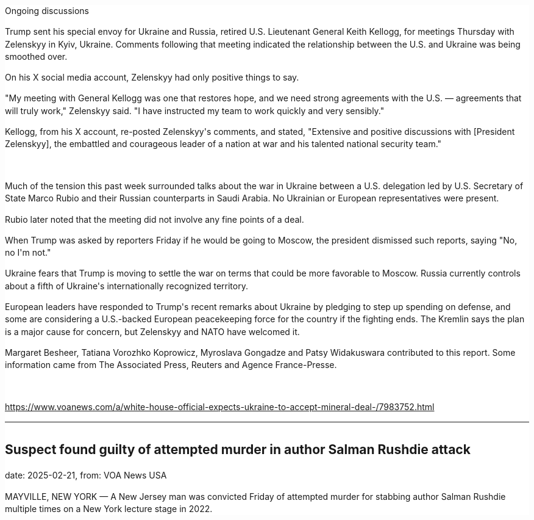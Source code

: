 
Ongoing discussions 


Trump sent his special envoy for Ukraine and Russia, retired U.S. Lieutenant General Keith Kellogg, for meetings Thursday with Zelenskyy in Kyiv, Ukraine. Comments following that meeting indicated the relationship between the U.S. and Ukraine was being smoothed over. 


On his X social media account, Zelenskyy had only positive things to say. 


"My meeting with General Kellogg was one that restores hope, and we need strong agreements with the U.S. — agreements that will truly work," Zelenskyy said. "I have instructed my team to work quickly and very sensibly." 


Kellogg, from his X account, re-posted Zelenskyy's comments, and stated, "Extensive and positive discussions with [President Zelenskyy], the embattled and courageous leader of a nation at war and his talented national security team." 


 


Much of the tension this past week surrounded talks about the war in Ukraine between a U.S. delegation led by U.S. Secretary of State Marco Rubio and their Russian counterparts in Saudi Arabia. No Ukrainian or European representatives were present. 


Rubio later noted that the meeting did not involve any fine points of a deal. 


When Trump was asked by reporters Friday if he would be going to Moscow, the president dismissed such reports, saying "No, no I'm not." 


Ukraine fears that Trump is moving to settle the war on terms that could be more favorable to Moscow. Russia currently controls about a fifth of Ukraine's internationally recognized territory.


European leaders have responded to Trump's recent remarks about Ukraine by pledging to step up spending on defense, and some are considering a U.S.-backed European peacekeeping force for the country if the fighting ends. The Kremlin says the plan is a major cause for concern, but Zelenskyy and NATO have welcomed it. 


Margaret Besheer, Tatiana Vorozhko Koprowicz, Myroslava Gongadze and Patsy Widakuswara contributed to this report. Some information came from The Associated Press, Reuters and Agence France-Presse. 

<br> 

<https://www.voanews.com/a/white-house-official-expects-ukraine-to-accept-mineral-deal-/7983752.html>

---

## Suspect found guilty of attempted murder in author Salman Rushdie attack

date: 2025-02-21, from: VOA News USA

MAYVILLE, NEW YORK  — A New Jersey man was convicted Friday of attempted murder for stabbing author Salman Rushdie multiple times on a New York lecture stage in 2022.
